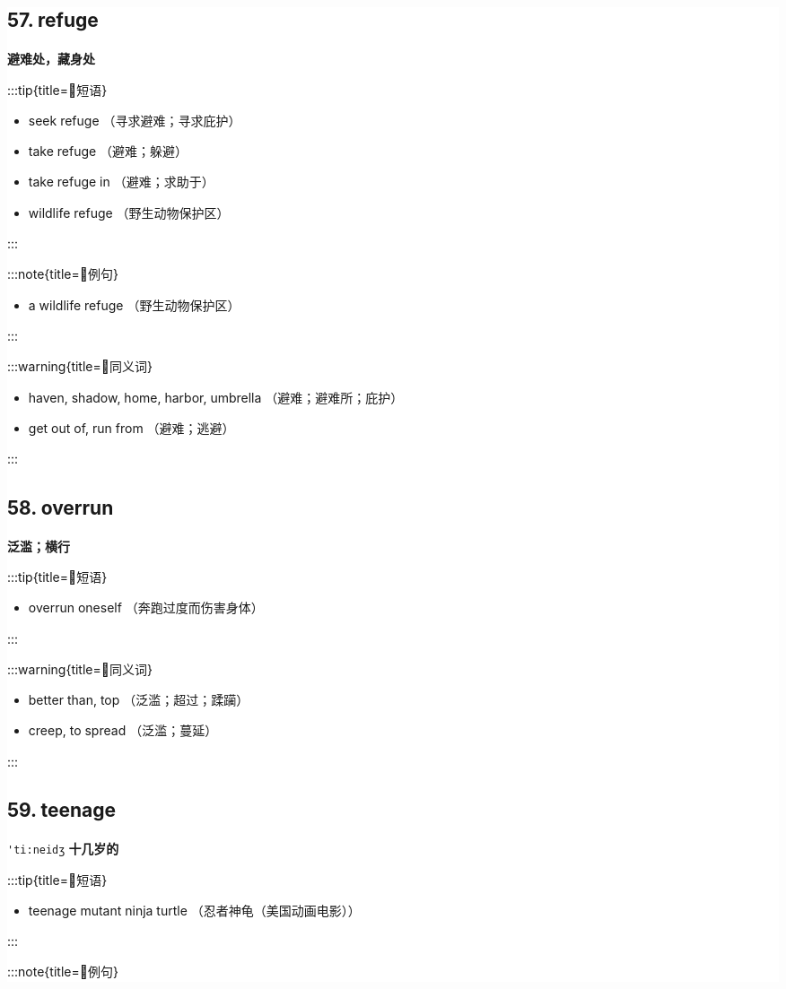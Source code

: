 
## 57. refuge

**避难处，藏身处**

:::tip{title=🤩短语}

- seek refuge （寻求避难；寻求庇护）

- take refuge （避难；躲避）

- take refuge in （避难；求助于）

- wildlife refuge （野生动物保护区）

:::

:::note{title=🎤例句}

- a wildlife refuge （野生动物保护区）

:::

:::warning{title=🤔同义词}

- haven, shadow, home, harbor, umbrella （避难；避难所；庇护）

- get out of, run from （避难；逃避）

:::


## 58. overrun

**泛滥；横行**

:::tip{title=🤩短语}

- overrun oneself （奔跑过度而伤害身体）

:::

:::warning{title=🤔同义词}

- better than, top （泛滥；超过；蹂躏）

- creep, to spread （泛滥；蔓延）

:::


## 59. teenage

`'ti:neidʒ`  **十几岁的**

:::tip{title=🤩短语}

- teenage mutant ninja turtle （忍者神龟（美国动画电影））

:::

:::note{title=🎤例句}
